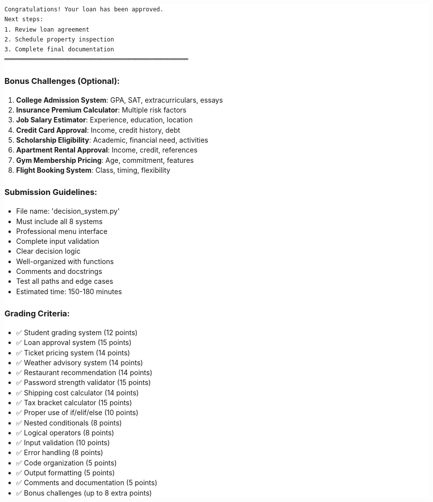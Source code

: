 ```
Congratulations! Your loan has been approved.
Next steps:
1. Review loan agreement
2. Schedule property inspection
3. Complete final documentation
════════════════════════════════════════════════════
```

### Bonus Challenges (Optional):

1. **College Admission System**: GPA, SAT, extracurriculars, essays
2. **Insurance Premium Calculator**: Multiple risk factors
3. **Job Salary Estimator**: Experience, education, location
4. **Credit Card Approval**: Income, credit history, debt
5. **Scholarship Eligibility**: Academic, financial need, activities
6. **Apartment Rental Approval**: Income, credit, references
7. **Gym Membership Pricing**: Age, commitment, features
8. **Flight Booking System**: Class, timing, flexibility

### Submission Guidelines:

- File name: 'decision_system.py'
- Must include all 8 systems
- Professional menu interface
- Complete input validation
- Clear decision logic
- Well-organized with functions
- Comments and docstrings
- Test all paths and edge cases
- Estimated time: 150-180 minutes

### Grading Criteria:

- ✅ Student grading system (12 points)
- ✅ Loan approval system (15 points)
- ✅ Ticket pricing system (14 points)
- ✅ Weather advisory system (14 points)
- ✅ Restaurant recommendation (14 points)
- ✅ Password strength validator (15 points)
- ✅ Shipping cost calculator (14 points)
- ✅ Tax bracket calculator (15 points)
- ✅ Proper use of if/elif/else (10 points)
- ✅ Nested conditionals (8 points)
- ✅ Logical operators (8 points)
- ✅ Input validation (10 points)
- ✅ Error handling (8 points)
- ✅ Code organization (5 points)
- ✅ Output formatting (5 points)
- ✅ Comments and documentation (5 points)
- ✅ Bonus challenges (up to 8 extra points)
